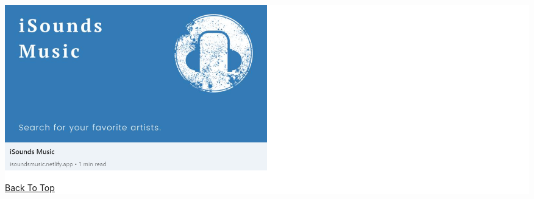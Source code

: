 <img src="screenshots/isoundsmusic-screenshot04.png" title="Preview of Link when Shared on LinkedIn" width="50%" height="auto">

[Back To Top](#Table-of-Contents)
